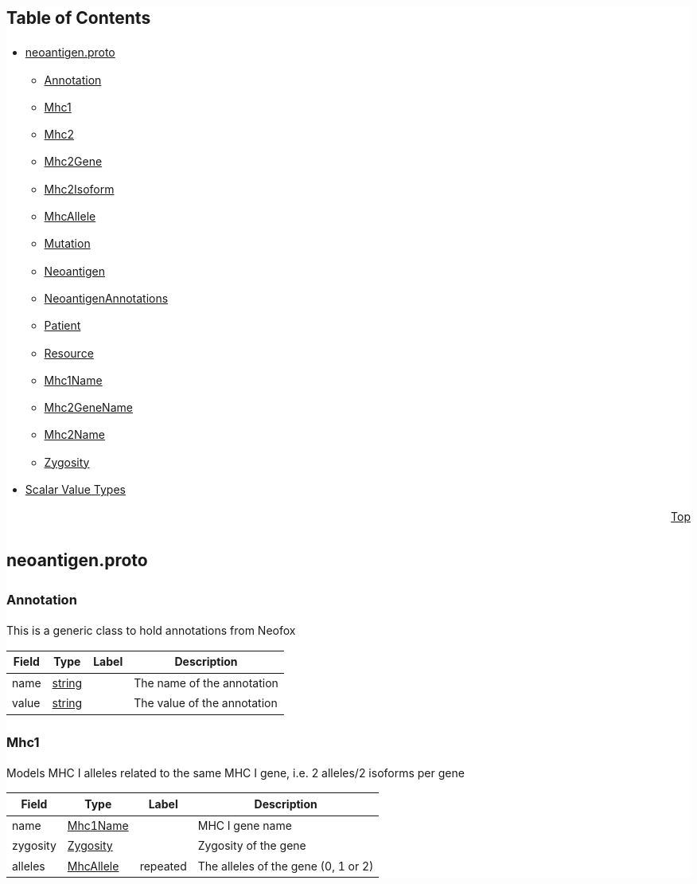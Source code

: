 ## Table of Contents

- [neoantigen.proto](#neoantigen.proto)
    - [Annotation](#neoantigen.Annotation)
    - [Mhc1](#neoantigen.Mhc1)
    - [Mhc2](#neoantigen.Mhc2)
    - [Mhc2Gene](#neoantigen.Mhc2Gene)
    - [Mhc2Isoform](#neoantigen.Mhc2Isoform)
    - [MhcAllele](#neoantigen.MhcAllele)
    - [Mutation](#neoantigen.Mutation)
    - [Neoantigen](#neoantigen.Neoantigen)
    - [NeoantigenAnnotations](#neoantigen.NeoantigenAnnotations)
    - [Patient](#neoantigen.Patient)
    - [Resource](#neoantigen.Resource)
  
    - [Mhc1Name](#neoantigen.Mhc1Name)
    - [Mhc2GeneName](#neoantigen.Mhc2GeneName)
    - [Mhc2Name](#neoantigen.Mhc2Name)
    - [Zygosity](#neoantigen.Zygosity)
  
- [Scalar Value Types](#scalar-value-types)



<a name="neoantigen.proto"></a>
<p align="right"><a href="#top">Top</a></p>

## neoantigen.proto



<a name="neoantigen.Annotation"></a>

### Annotation
This is a generic class to hold annotations from Neofox


| Field | Type | Label | Description |
| ----- | ---- | ----- | ----------- |
| name | [string](#string) |  | The name of the annotation |
| value | [string](#string) |  | The value of the annotation |






<a name="neoantigen.Mhc1"></a>

### Mhc1
Models MHC I alleles related to the same MHC I gene, i.e. 2 alleles/2 isoforms per gene


| Field | Type | Label | Description |
| ----- | ---- | ----- | ----------- |
| name | [Mhc1Name](#neoantigen.Mhc1Name) |  | MHC I gene name |
| zygosity | [Zygosity](#neoantigen.Zygosity) |  | Zygosity of the gene |
| alleles | [MhcAllele](#neoantigen.MhcAllele) | repeated | The alleles of the gene (0, 1 or 2) |
